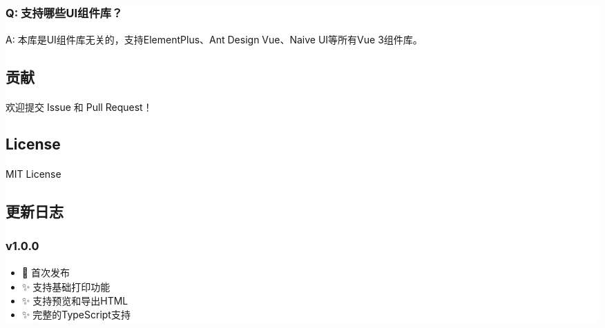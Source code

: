 ### Q: 支持哪些UI组件库？
A: 本库是UI组件库无关的，支持ElementPlus、Ant Design Vue、Naive UI等所有Vue 3组件库。

## 贡献

欢迎提交 Issue 和 Pull Request！

## License

MIT License

## 更新日志

### v1.0.0
- 🎉 首次发布
- ✨ 支持基础打印功能
- ✨ 支持预览和导出HTML
- ✨ 完整的TypeScript支持